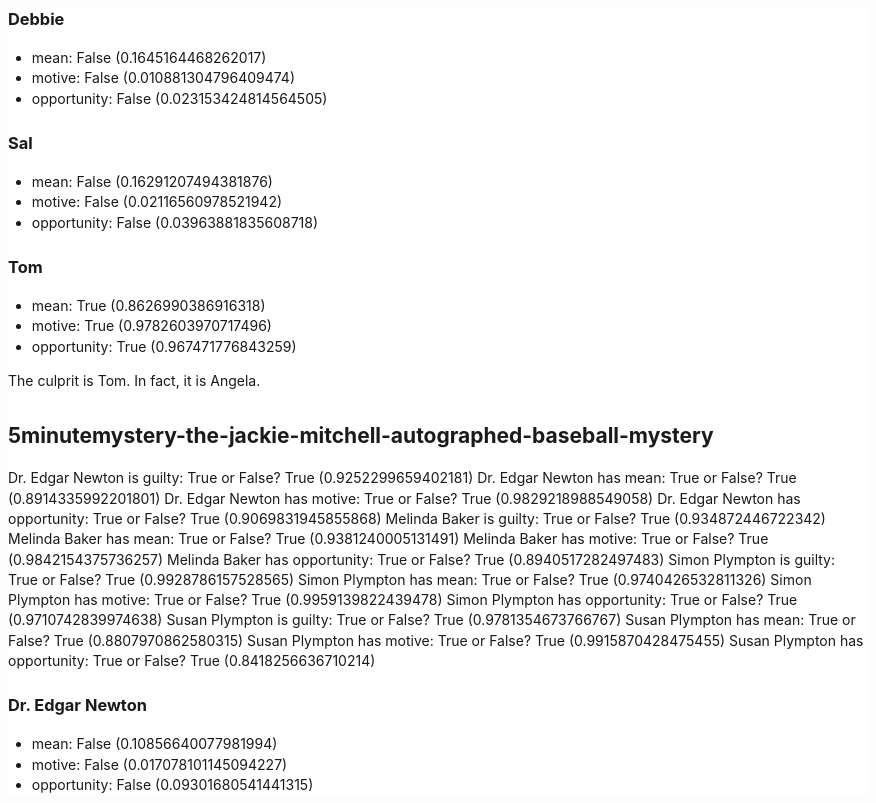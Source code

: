 ### Debbie
- mean: False (0.1645164468262017)
- motive: False (0.010881304796409474)
- opportunity: False (0.023153424814564505)

### Sal
- mean: False (0.16291207494381876)
- motive: False (0.02116560978521942)
- opportunity: False (0.03963881835608718)

### Tom
- mean: True (0.8626990386916318)
- motive: True (0.9782603970717496)
- opportunity: True (0.967471776843259)

The culprit is Tom.
In fact, it is Angela.
## 5minutemystery-the-jackie-mitchell-autographed-baseball-mystery
Dr. Edgar Newton is guilty: True or False?
True (0.9252299659402181)
Dr. Edgar Newton has mean: True or False?
True (0.8914335992201801)
Dr. Edgar Newton has motive: True or False?
True (0.9829218988549058)
Dr. Edgar Newton has opportunity: True or False?
True (0.9069831945855868)
Melinda Baker is guilty: True or False?
True (0.934872446722342)
Melinda Baker has mean: True or False?
True (0.9381240005131491)
Melinda Baker has motive: True or False?
True (0.9842154375736257)
Melinda Baker has opportunity: True or False?
True (0.8940517282497483)
Simon Plympton is guilty: True or False?
True (0.9928786157528565)
Simon Plympton has mean: True or False?
True (0.9740426532811326)
Simon Plympton has motive: True or False?
True (0.9959139822439478)
Simon Plympton has opportunity: True or False?
True (0.9710742839974638)
Susan Plympton is guilty: True or False?
True (0.9781354673766767)
Susan Plympton has mean: True or False?
True (0.8807970862580315)
Susan Plympton has motive: True or False?
True (0.9915870428475455)
Susan Plympton has opportunity: True or False?
True (0.8418256636710214)
### Dr. Edgar Newton
- mean: False (0.10856640077981994)
- motive: False (0.017078101145094227)
- opportunity: False (0.09301680541441315)
